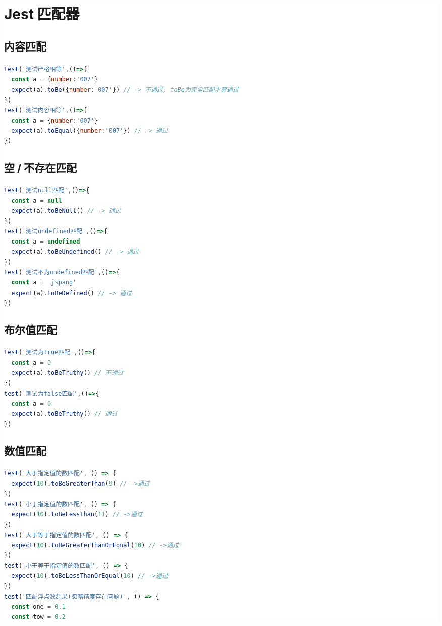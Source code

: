 # Jest 匹配器

## 内容匹配

~~~js
test('测试严格相等',()=>{
  const a = {number:'007'}   
  expect(a).toBe({number:'007'}) // -> 不通过, toBe为完全匹配才算通过
}) 
test('测试内容相等',()=>{
  const a = {number:'007'}   
  expect(a).toEqual({number:'007'}) // -> 通过
})
~~~

## 空 / 不存在匹配

~~~js
test('测试null匹配',()=>{
  const a = null   
  expect(a).toBeNull() // -> 通过
}) 
test('测试undefined匹配',()=>{
  const a = undefined   
  expect(a).toBeUndefined() // -> 通过
})
test('测试不为undefined匹配',()=>{
  const a = 'jspang'  
  expect(a).toBeDefined() // -> 通过
}) 
~~~

## 布尔值匹配

~~~js
test('测试为true匹配',()=>{
  const a = 0
  expect(a).toBeTruthy() // 不通过
}) 
test('测试为false匹配',()=>{
  const a = 0
  expect(a).toBeTruthy() // 通过
}) 
~~~

## 数值匹配

~~~js
test('大于指定值的数匹配', () => {
  expect(10).toBeGreaterThan(9) // ->通过
})
test('小于指定值的数匹配', () => {
  expect(10).toBeLessThan(11) // ->通过
})
test('大于等于指定值的数匹配', () => {
  expect(10).toBeGreaterThanOrEqual(10) // ->通过
})
test('小于等于指定值的数匹配', () => {
  expect(10).toBeLessThanOrEqual(10) // ->通过
})
test('匹配浮点数结果(忽略精度存在问题)', () => {
  const one = 0.1
  const tow = 0.2
~~~